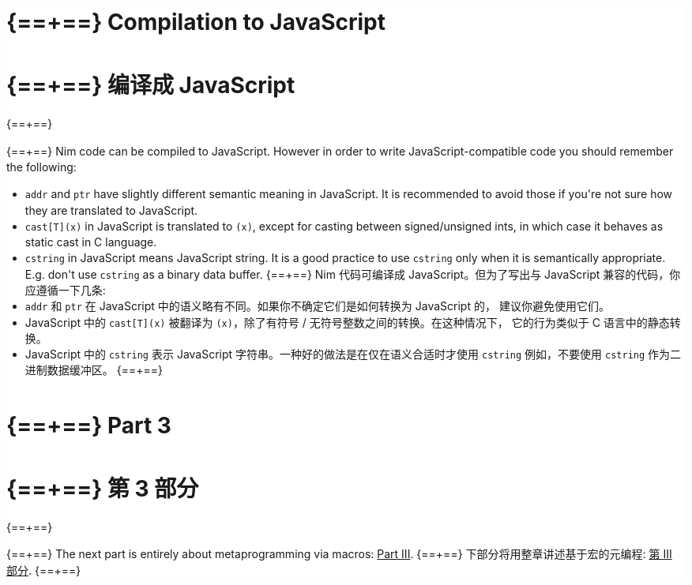 {==+==}
Compilation to JavaScript
=========================
{==+==}
编译成 JavaScript
=========================
{==+==}

{==+==}
Nim code can be compiled to JavaScript. However in order to write
JavaScript-compatible code you should remember the following:
- `addr` and `ptr` have slightly different semantic meaning in JavaScript.
  It is recommended to avoid those if you're not sure how they are translated
  to JavaScript.
- `cast[T](x)` in JavaScript is translated to `(x)`, except for casting
  between signed/unsigned ints, in which case it behaves as static cast in
  C language.
- `cstring` in JavaScript means JavaScript string. It is a good practice to
  use `cstring` only when it is semantically appropriate. E.g. don't use
  `cstring` as a binary data buffer.
{==+==}
Nim 代码可编译成 JavaScript。但为了写出与 JavaScript 兼容的代码，你应遵循一下几条:
- `addr` 和 `ptr` 在 JavaScript 中的语义略有不同。如果你不确定它们是如何转换为 JavaScript 的，
  建议你避免使用它们。
- JavaScript 中的 `cast[T](x)` 被翻译为 `(x)`，除了有符号 / 无符号整数之间的转换。在这种情况下，
  它的行为类似于 C 语言中的静态转换。
- JavaScript 中的 `cstring` 表示 JavaScript 字符串。一种好的做法是在仅在语义合适时才使用 `cstring` 
  例如，不要使用 `cstring` 作为二进制数据缓冲区。
{==+==}


{==+==}
Part 3
======
{==+==}
第 3 部分
==============
{==+==}

{==+==}
The next part is entirely about metaprogramming via macros: [Part III](tut3.html).
{==+==}
下部分将用整章讲述基于宏的元编程: [第 III 部分](tut3.html).
{==+==}
